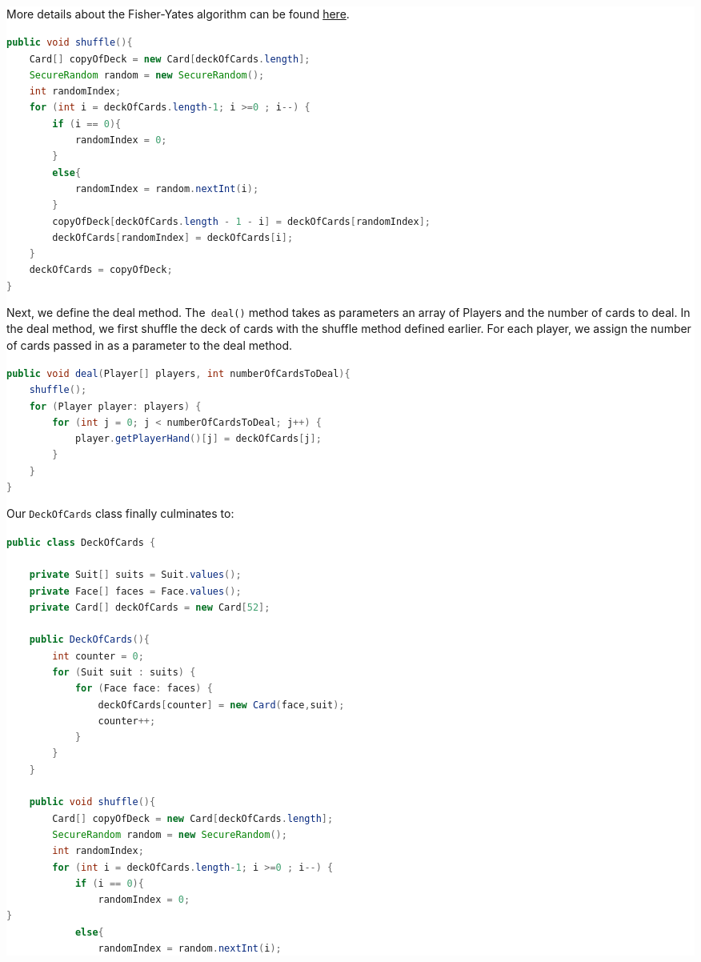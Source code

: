 More details about the Fisher-Yates algorithm can be found [here](https://en.wikipedia.org/wiki/Fisher%E2%80%93Yates_shuffle).

```java
public void shuffle(){
    Card[] copyOfDeck = new Card[deckOfCards.length];
    SecureRandom random = new SecureRandom();
    int randomIndex;
    for (int i = deckOfCards.length-1; i >=0 ; i--) {
        if (i == 0){
            randomIndex = 0;
        }
        else{
            randomIndex = random.nextInt(i);
        }
        copyOfDeck[deckOfCards.length - 1 - i] = deckOfCards[randomIndex];
        deckOfCards[randomIndex] = deckOfCards[i];
    }
    deckOfCards = copyOfDeck;
}
```

Next, we define the deal method. The``` deal()``` method takes as parameters an array of Players and the number of cards to deal.
In the deal method, we first shuffle the deck of cards with the shuffle method defined earlier. For each player, we assign the number of cards passed in as a parameter to the deal method.

```java
public void deal(Player[] players, int numberOfCardsToDeal){
    shuffle();
    for (Player player: players) {
        for (int j = 0; j < numberOfCardsToDeal; j++) {
            player.getPlayerHand()[j] = deckOfCards[j];
        }
    }
}
```

Our ```DeckOfCards``` class finally culminates to:

```java
public class DeckOfCards {

    private Suit[] suits = Suit.values();
    private Face[] faces = Face.values();
    private Card[] deckOfCards = new Card[52];

    public DeckOfCards(){
        int counter = 0;
        for (Suit suit : suits) {
            for (Face face: faces) {
                deckOfCards[counter] = new Card(face,suit);
                counter++;
            }
        }
    }

    public void shuffle(){
        Card[] copyOfDeck = new Card[deckOfCards.length];
        SecureRandom random = new SecureRandom();
        int randomIndex;
        for (int i = deckOfCards.length-1; i >=0 ; i--) {
            if (i == 0){
                randomIndex = 0;
}
            else{
                randomIndex = random.nextInt(i);
```